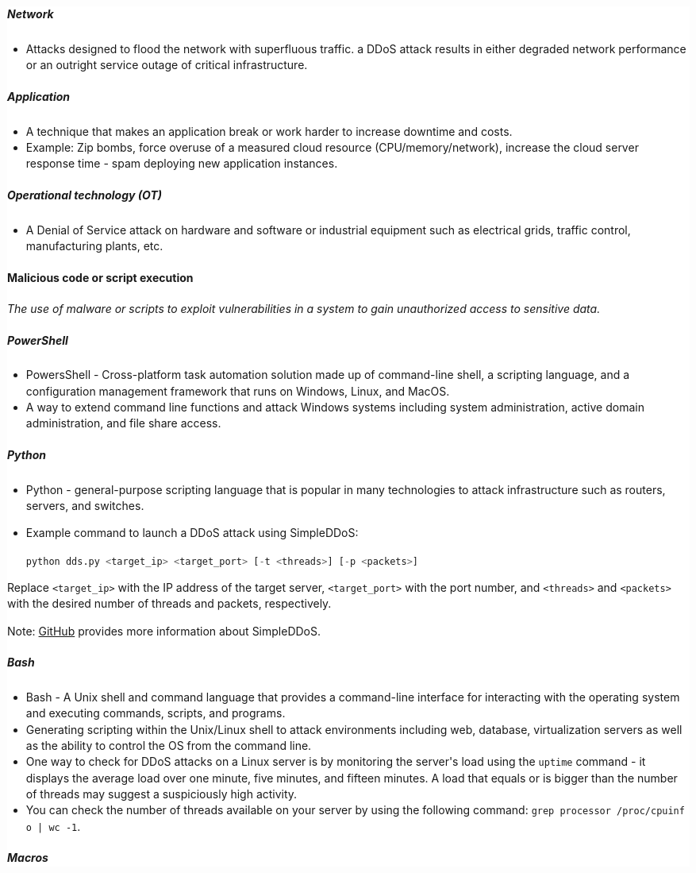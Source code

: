 ##### Network

* Attacks designed to flood the network with superfluous traffic. a DDoS attack results in either degraded network performance or an outright service outage of critical infrastructure.

##### Application

* A technique that makes an application break or work harder to increase downtime and costs.
* Example: Zip bombs, force overuse of a measured cloud resource (CPU/memory/network), increase the cloud server response time - spam deploying new application instances.

##### Operational technology (OT)

* A Denial of Service attack on hardware and software or industrial equipment such as electrical grids, traffic control, manufacturing plants, etc.

#### Malicious code or script execution

_The use of malware or scripts to exploit vulnerabilities in a system to gain unauthorized access to sensitive data._

##### PowerShell

* PowersShell - Cross-platform task automation solution made up of command-line shell, a scripting language, and a configuration management framework that runs on Windows, Linux, and MacOS.
* A way to extend command line functions and attack Windows systems including system administration, active domain administration, and file share access.

##### Python

* Python -  general-purpose scripting language that is popular in many technologies to attack infrastructure such as routers, servers, and switches.
* Example command to launch a DDoS attack using SimpleDDoS:

  ```python
  python dds.py <target_ip> <target_port> [-t <threads>] [-p <packets>]
  ```

Replace `<target_ip>` with the IP address of the target server, `<target_port>` with the port number, and `<threads>` and `<packets>` with the desired number of threads and packets, respectively.

Note: [GitHub](https://github.com/SSL-ACTX/SimpleDDoS) provides more information about SimpleDDoS.

##### Bash

* Bash - A Unix shell and command language that provides a command-line interface for interacting with the operating system and executing commands, scripts, and programs.
* Generating scripting within the Unix/Linux shell to attack environments including web, database, virtualization servers as well as the ability to control the OS from the command line.
* One way to check for DDoS attacks on a Linux server is by monitoring the server's load using the `uptime` command - it displays the average load over one minute, five minutes, and fifteen minutes. A load that equals or is bigger than the number of threads may suggest a suspiciously high activity.
* You can check the number of threads available on your server by using the following command: `grep processor /proc/cpuinfo | wc -1`.

##### Macros
